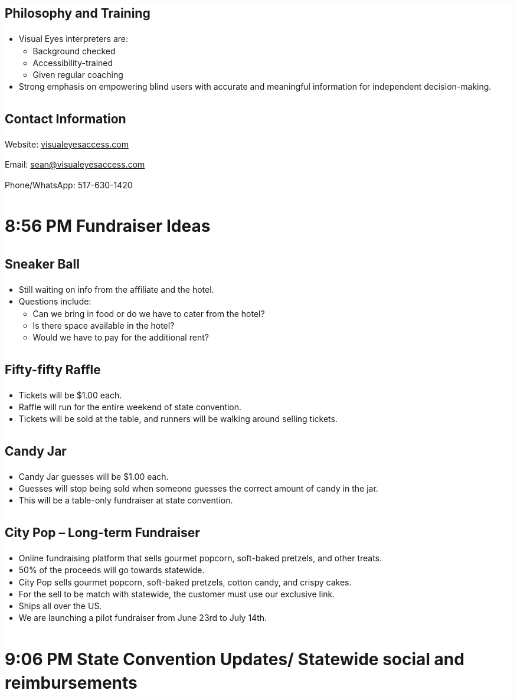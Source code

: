 ## Philosophy and Training

* Visual Eyes interpreters are:  
  * Background checked  
  * Accessibility-trained  
  * Given regular coaching  
* Strong emphasis on empowering blind users with accurate and meaningful information for independent decision-making.

## Contact Information

Website: [visualeyesaccess.com](https://visualeyesaccess.com/)

Email: [sean@visualeyesaccess.com](http://sean@visualeyesaccess.com)

Phone/WhatsApp: 517-630-1420

# **8:56 PM Fundraiser Ideas**

## Sneaker Ball

* Still waiting on info from the affiliate and the hotel.  
* Questions include:  
  * Can we bring in food or do we have to cater from the hotel?  
  * Is there space available in the hotel?  
  * Would we have to pay for the additional rent?

## Fifty-fifty Raffle

* Tickets will be $1.00 each.  
* Raffle will run for the entire weekend of state convention.  
* Tickets will be sold at the table, and runners will be walking around selling tickets.

## Candy Jar

* Candy Jar guesses will be $1.00 each.  
* Guesses will stop being sold when someone guesses the correct amount of candy in the jar.  
* This will be a table-only fundraiser at state convention.

## City Pop – Long-term Fundraiser

* Online fundraising platform that sells gourmet popcorn, soft-baked pretzels, and other treats.  
* 50% of the proceeds will go towards statewide.  
* City Pop sells gourmet popcorn, soft-baked pretzels, cotton candy, and crispy cakes.  
* For the sell to be match with statewide, the customer must use our exclusive link.  
* Ships all over the US.  
* We are launching a pilot fundraiser from June 23rd to July 14th.

# **9:06 PM State Convention Updates/ Statewide social and reimbursements**
